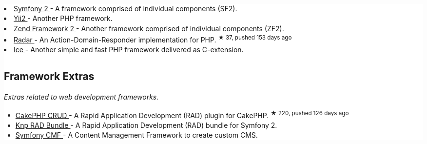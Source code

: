  </li>
 <li>
  <a href="http://symfony.com/">
   Symfony 2
  </a>
  - A framework comprised of individual components (SF2).
 </li>
 <li>
  <a href="https://github.com/yiisoft/yii2/">
   Yii2
  </a>
  - Another PHP framework.
 </li>
 <li>
  <a href="https://framework.zend.com">
   Zend Framework 2
  </a>
  - Another framework comprised of individual components (ZF2).
 </li>
 <li>
  <a href="https://github.com/radarphp/Radar.Adr">
   Radar
  </a>
  - An Action-Domain-Responder implementation for PHP.
  <sup>
   &#9733 37, pushed 153 days ago
  </sup>
 </li>
 <li>
  <a href="https://www.iceframework.org/">
   Ice
  </a>
  - Another simple and fast PHP framework delivered as C-extension.
 </li>
</ul>
<h2>
 Framework Extras
</h2>
<p>
 <em>
  Extras related to web development frameworks.
 </em>
</p>
<ul>
 <li>
  <a href="https://github.com/friendsofcake/crud">
   CakePHP CRUD
  </a>
  - A Rapid Application Development (RAD) plugin for CakePHP.
  <sup>
   &#9733 220, pushed 126 days ago
  </sup>
 </li>
 <li>
  <a href="http://rad.knplabs.com/">
   Knp RAD Bundle
  </a>
  - A Rapid Application Development (RAD) bundle for Symfony 2.
 </li>
 <li>
  <a href="https://github.com/symfony-cmf/symfony-cmf">
   Symfony CMF
  </a>
  - A Content Management Framework to create custom CMS.